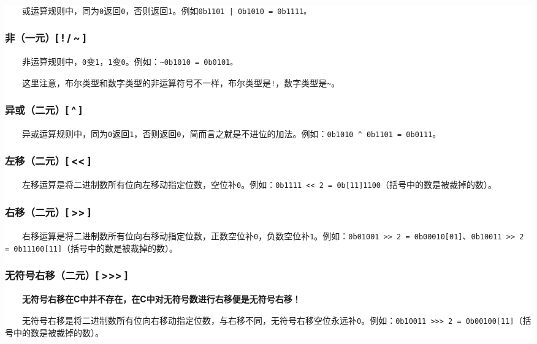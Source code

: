 &emsp;&emsp;或运算规则中，同为`0`返回`0`，否则返回`1`。例如`0b1101 | 0b1010 = 0b1111。`

### 非（一元）[ ! / ~ ]

&emsp;&emsp;非运算规则中，`0`变`1`，`1`变`0`。例如：`~0b1010 = 0b0101。`

&emsp;&emsp;这里注意，布尔类型和数字类型的非运算符号不一样，布尔类型是`!`，数字类型是`~`。

### 异或（二元）[ ^ ]

&emsp;&emsp;异或运算规则中，同为`0`返回`1`，否则返回`0`，简而言之就是不进位的加法。例如：`0b1010 ^ 0b1101 = 0b0111`。

### 左移（二元）[ << ]

&emsp;&emsp;左移运算是将二进制数所有位向左移动指定位数，空位补`0`。例如：`0b1111 << 2 = 0b[11]1100`（括号中的数是被裁掉的数）。

### 右移（二元）[ >> ]

&emsp;&emsp;右移运算是将二进制数所有位向右移动指定位数，正数空位补`0`，负数空位补`1`。例如：`0b01001 >> 2 = 0b00010[01]`、`0b10011 >> 2 = 0b11100[11]`（括号中的数是被裁掉的数）。

### 无符号右移（二元）[ >>> ]

&emsp;**&emsp;无符号右移在C中并不存在，在C中对无符号数进行右移便是无符号右移！**

&emsp;&emsp;无符号右移是将二进制数所有位向右移动指定位数，与右移不同，无符号右移空位永远补`0`。例如：`0b10011 >>> 2 = 0b00100[11]`（括号中的数是被裁掉的数）。
